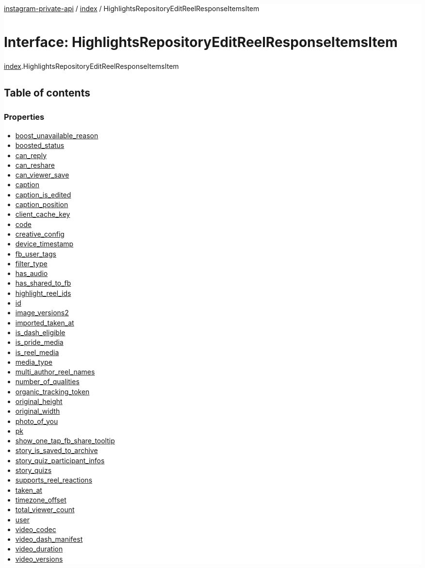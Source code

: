 [instagram-private-api](../../README.md) / [index](../../modules/index.md) / HighlightsRepositoryEditReelResponseItemsItem

# Interface: HighlightsRepositoryEditReelResponseItemsItem

[index](../../modules/index.md).HighlightsRepositoryEditReelResponseItemsItem

## Table of contents

### Properties

- [boost\_unavailable\_reason](HighlightsRepositoryEditReelResponseItemsItem.md#boost_unavailable_reason)
- [boosted\_status](HighlightsRepositoryEditReelResponseItemsItem.md#boosted_status)
- [can\_reply](HighlightsRepositoryEditReelResponseItemsItem.md#can_reply)
- [can\_reshare](HighlightsRepositoryEditReelResponseItemsItem.md#can_reshare)
- [can\_viewer\_save](HighlightsRepositoryEditReelResponseItemsItem.md#can_viewer_save)
- [caption](HighlightsRepositoryEditReelResponseItemsItem.md#caption)
- [caption\_is\_edited](HighlightsRepositoryEditReelResponseItemsItem.md#caption_is_edited)
- [caption\_position](HighlightsRepositoryEditReelResponseItemsItem.md#caption_position)
- [client\_cache\_key](HighlightsRepositoryEditReelResponseItemsItem.md#client_cache_key)
- [code](HighlightsRepositoryEditReelResponseItemsItem.md#code)
- [creative\_config](HighlightsRepositoryEditReelResponseItemsItem.md#creative_config)
- [device\_timestamp](HighlightsRepositoryEditReelResponseItemsItem.md#device_timestamp)
- [fb\_user\_tags](HighlightsRepositoryEditReelResponseItemsItem.md#fb_user_tags)
- [filter\_type](HighlightsRepositoryEditReelResponseItemsItem.md#filter_type)
- [has\_audio](HighlightsRepositoryEditReelResponseItemsItem.md#has_audio)
- [has\_shared\_to\_fb](HighlightsRepositoryEditReelResponseItemsItem.md#has_shared_to_fb)
- [highlight\_reel\_ids](HighlightsRepositoryEditReelResponseItemsItem.md#highlight_reel_ids)
- [id](HighlightsRepositoryEditReelResponseItemsItem.md#id)
- [image\_versions2](HighlightsRepositoryEditReelResponseItemsItem.md#image_versions2)
- [imported\_taken\_at](HighlightsRepositoryEditReelResponseItemsItem.md#imported_taken_at)
- [is\_dash\_eligible](HighlightsRepositoryEditReelResponseItemsItem.md#is_dash_eligible)
- [is\_pride\_media](HighlightsRepositoryEditReelResponseItemsItem.md#is_pride_media)
- [is\_reel\_media](HighlightsRepositoryEditReelResponseItemsItem.md#is_reel_media)
- [media\_type](HighlightsRepositoryEditReelResponseItemsItem.md#media_type)
- [multi\_author\_reel\_names](HighlightsRepositoryEditReelResponseItemsItem.md#multi_author_reel_names)
- [number\_of\_qualities](HighlightsRepositoryEditReelResponseItemsItem.md#number_of_qualities)
- [organic\_tracking\_token](HighlightsRepositoryEditReelResponseItemsItem.md#organic_tracking_token)
- [original\_height](HighlightsRepositoryEditReelResponseItemsItem.md#original_height)
- [original\_width](HighlightsRepositoryEditReelResponseItemsItem.md#original_width)
- [photo\_of\_you](HighlightsRepositoryEditReelResponseItemsItem.md#photo_of_you)
- [pk](HighlightsRepositoryEditReelResponseItemsItem.md#pk)
- [show\_one\_tap\_fb\_share\_tooltip](HighlightsRepositoryEditReelResponseItemsItem.md#show_one_tap_fb_share_tooltip)
- [story\_is\_saved\_to\_archive](HighlightsRepositoryEditReelResponseItemsItem.md#story_is_saved_to_archive)
- [story\_quiz\_participant\_infos](HighlightsRepositoryEditReelResponseItemsItem.md#story_quiz_participant_infos)
- [story\_quizs](HighlightsRepositoryEditReelResponseItemsItem.md#story_quizs)
- [supports\_reel\_reactions](HighlightsRepositoryEditReelResponseItemsItem.md#supports_reel_reactions)
- [taken\_at](HighlightsRepositoryEditReelResponseItemsItem.md#taken_at)
- [timezone\_offset](HighlightsRepositoryEditReelResponseItemsItem.md#timezone_offset)
- [total\_viewer\_count](HighlightsRepositoryEditReelResponseItemsItem.md#total_viewer_count)
- [user](HighlightsRepositoryEditReelResponseItemsItem.md#user)
- [video\_codec](HighlightsRepositoryEditReelResponseItemsItem.md#video_codec)
- [video\_dash\_manifest](HighlightsRepositoryEditReelResponseItemsItem.md#video_dash_manifest)
- [video\_duration](HighlightsRepositoryEditReelResponseItemsItem.md#video_duration)
- [video\_versions](HighlightsRepositoryEditReelResponseItemsItem.md#video_versions)